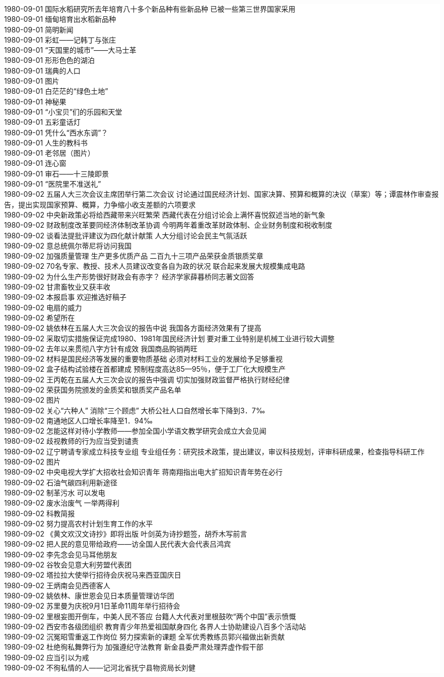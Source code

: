 1980-09-01 国际水稻研究所去年培育八十多个新品种有些新品种  已被一些第三世界国家采用  
1980-09-01 缅甸培育出水稻新品种  
1980-09-01 简明新闻  
1980-09-01 彩虹——记韩丁与张庄  
1980-09-01 “天国里的城市”——大马士革  
1980-09-01 形形色色的湖泊  
1980-09-01 瑞典的人口  
1980-09-01 图片  
1980-09-01 白茫茫的“绿色土地”  
1980-09-01 神秘果  
1980-09-01 “小宝贝”们的乐园和天堂  
1980-09-01 五彩童话灯  
1980-09-01 凭什么“西水东调”？  
1980-09-01 人生的教科书  
1980-09-01 老邻居（图片）  
1980-09-01 连心窗  
1980-09-01 审石——十三陵即景  
1980-09-01 “医院里不准送礼”  
1980-09-02 五届人大三次会议主席团举行第二次会议  讨论通过国民经济计划、国家决算、预算和概算的决议（草案）等；谭震林作审查报告，提出实现国家预算、概算，力争缩小收支差额的六项要求  
1980-09-02 中央新政策必将给西藏带来兴旺繁荣  西藏代表在分组讨论会上满怀喜悦叙述当地的新气象  
1980-09-02 财政制度改革要同经济体制改革协调  今明两年着重改革财政体制、企业财务制度和税收制度  
1980-09-02 谈看法提批评建议为四化献计献策  人大分组讨论会民主气氛活跃  
1980-09-02 意总统佩尔蒂尼将访问我国  
1980-09-02 加强质量管理  生产更多优质产品  二百九十三项产品荣获金质银质奖章  
1980-09-02 70名专家、教授、技术人员建议改变各自为政的状况  联合起来发展大规模集成电路  
1980-09-02 为什么生产形势很好财政会有赤字？  经济学家薛暮桥同志著文回答  
1980-09-02 甘肃畜牧业又获丰收  
1980-09-02 本报启事  欢迎推选好稿子  
1980-09-02 电扇的威力  
1980-09-02 希望所在  
1980-09-02 姚依林在五届人大三次会议的报告中说  我国各方面经济效果有了提高  
1980-09-02 采取切实措施保证完成1980、1981年国民经济计划  要对重工业特别是机械工业进行较大调整  
1980-09-02 去年以来贯彻八字方针有成效  我国商品购销两旺  
1980-09-02 材料是国民经济等发展的重要物质基础  必须对材料工业的发展给予足够重视  
1980-09-02 盒子结构试验楼在首都建成  预制程度高达85—95％，便于工厂化大规模生产  
1980-09-02 王丙乾在五届人大三次会议的报告中强调  切实加强财政监督严格执行财经纪律  
1980-09-02 荣获国务院颁发的金质奖和银质奖产品名单  
1980-09-02 图片  
1980-09-02 关心“六种人”  消除“三个顾虑”  大桥公社人口自然增长率下降到3．7‰  
1980-09-02 南通地区人口增长率降至1．94‰  
1980-09-02 怎能这样对待小学教师——参加全国小学语文教学研究会成立大会见闻  
1980-09-02 歧视教师的行为应当受到谴责  
1980-09-02 辽宁聘请专家成立科技专业组  专业组任务：研究技术政策，提出建议，审议科技规划，评审科研成果，检查指导科研工作  
1980-09-02 图片  
1980-09-02 中央电视大学扩大招收社会知识青年  蒋南翔指出电大扩招知识青年势在必行  
1980-09-02 石油气碳四利用新途径  
1980-09-02 制革污水  可以发电  
1980-09-02 废水治废气  一举两得利  
1980-09-02 科教简报  
1980-09-02 努力提高农村计划生育工作的水平  
1980-09-02 《黄文欢汉文诗抄》即将出版  叶剑英为诗抄题签，胡乔木写前言  
1980-09-02 把人民的意见带给政府——访全国人民代表大会代表吕鸿宾  
1980-09-02 李先念会见马耳他朋友  
1980-09-02 谷牧会见意大利劳盟代表团  
1980-09-02 塔拉拉大使举行招待会庆祝马来西亚国庆日  
1980-09-02 王炳南会见西德客人  
1980-09-02 姚依林、康世恩会见日本质量管理访华团  
1980-09-02 苏里曼为庆祝9月1日革命11周年举行招待会  
1980-09-02 里根妄图开倒车，中美人民不答应  台籍人大代表对里根鼓吹“两个中国”表示愤慨  
1980-09-02 西安市各级团组织  教育青少年热爱祖国献身四化  各界人士协助建设八百多个活动站  
1980-09-02 沉冤昭雪重返工作岗位  努力探索新的课题  全军优秀教练员郭兴福做出新贡献  
1980-09-02 杜绝徇私舞弊行为  加强遵纪守法教育  新金县委严肃处理弄虚作假干部  
1980-09-02 应当引以为戒  
1980-09-02 不徇私情的人——记河北省抚宁县物资局长刘健  